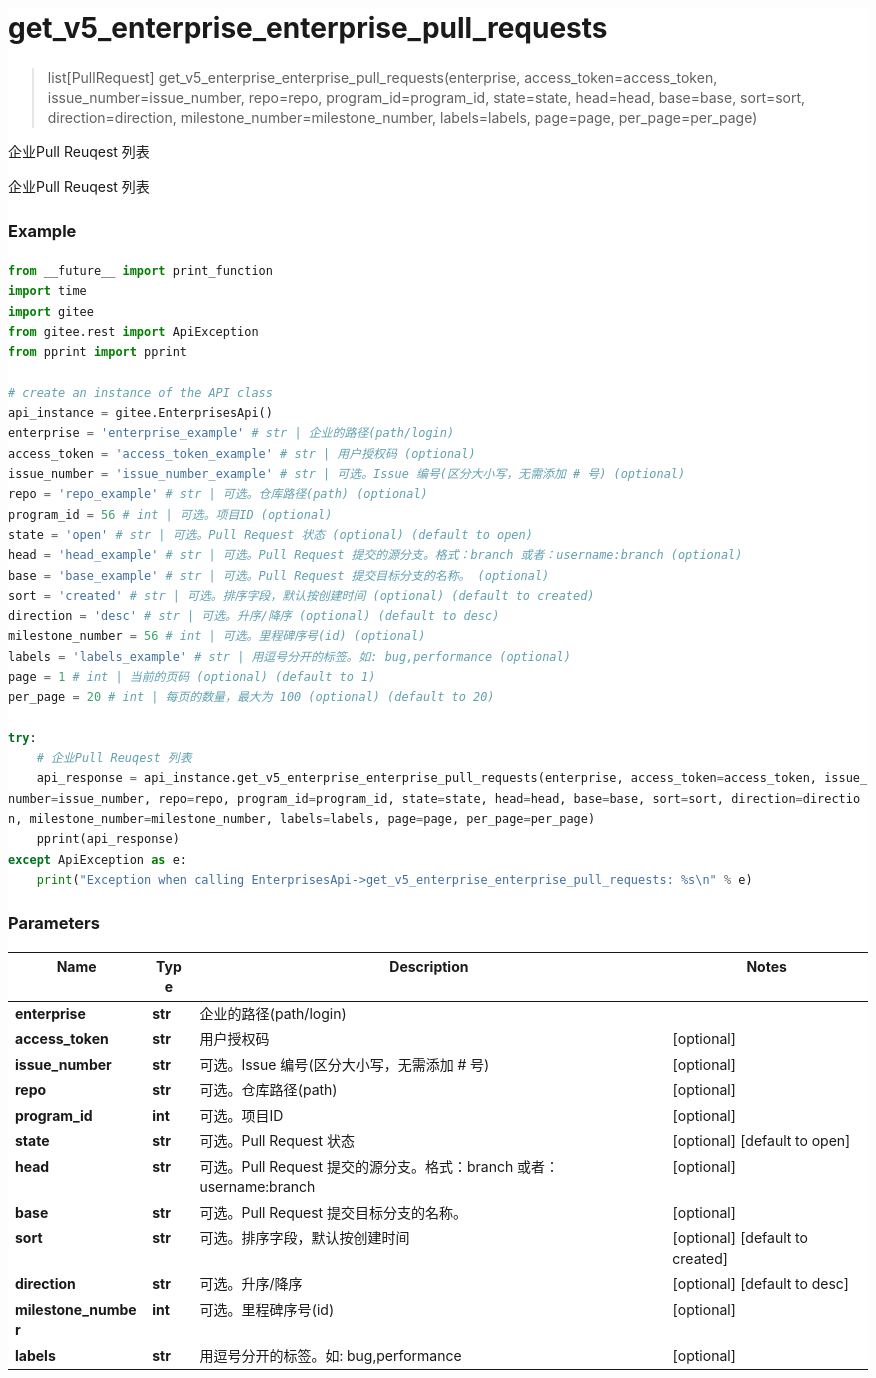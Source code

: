 # **get_v5_enterprise_enterprise_pull_requests**
> list[PullRequest] get_v5_enterprise_enterprise_pull_requests(enterprise, access_token=access_token, issue_number=issue_number, repo=repo, program_id=program_id, state=state, head=head, base=base, sort=sort, direction=direction, milestone_number=milestone_number, labels=labels, page=page, per_page=per_page)

企业Pull Reuqest 列表

企业Pull Reuqest 列表

### Example
```python
from __future__ import print_function
import time
import gitee
from gitee.rest import ApiException
from pprint import pprint

# create an instance of the API class
api_instance = gitee.EnterprisesApi()
enterprise = 'enterprise_example' # str | 企业的路径(path/login)
access_token = 'access_token_example' # str | 用户授权码 (optional)
issue_number = 'issue_number_example' # str | 可选。Issue 编号(区分大小写，无需添加 # 号) (optional)
repo = 'repo_example' # str | 可选。仓库路径(path) (optional)
program_id = 56 # int | 可选。项目ID (optional)
state = 'open' # str | 可选。Pull Request 状态 (optional) (default to open)
head = 'head_example' # str | 可选。Pull Request 提交的源分支。格式：branch 或者：username:branch (optional)
base = 'base_example' # str | 可选。Pull Request 提交目标分支的名称。 (optional)
sort = 'created' # str | 可选。排序字段，默认按创建时间 (optional) (default to created)
direction = 'desc' # str | 可选。升序/降序 (optional) (default to desc)
milestone_number = 56 # int | 可选。里程碑序号(id) (optional)
labels = 'labels_example' # str | 用逗号分开的标签。如: bug,performance (optional)
page = 1 # int | 当前的页码 (optional) (default to 1)
per_page = 20 # int | 每页的数量，最大为 100 (optional) (default to 20)

try:
    # 企业Pull Reuqest 列表
    api_response = api_instance.get_v5_enterprise_enterprise_pull_requests(enterprise, access_token=access_token, issue_number=issue_number, repo=repo, program_id=program_id, state=state, head=head, base=base, sort=sort, direction=direction, milestone_number=milestone_number, labels=labels, page=page, per_page=per_page)
    pprint(api_response)
except ApiException as e:
    print("Exception when calling EnterprisesApi->get_v5_enterprise_enterprise_pull_requests: %s\n" % e)
```

### Parameters

Name | Type | Description  | Notes
------------- | ------------- | ------------- | -------------
 **enterprise** | **str**| 企业的路径(path/login) | 
 **access_token** | **str**| 用户授权码 | [optional] 
 **issue_number** | **str**| 可选。Issue 编号(区分大小写，无需添加 # 号) | [optional] 
 **repo** | **str**| 可选。仓库路径(path) | [optional] 
 **program_id** | **int**| 可选。项目ID | [optional] 
 **state** | **str**| 可选。Pull Request 状态 | [optional] [default to open]
 **head** | **str**| 可选。Pull Request 提交的源分支。格式：branch 或者：username:branch | [optional] 
 **base** | **str**| 可选。Pull Request 提交目标分支的名称。 | [optional] 
 **sort** | **str**| 可选。排序字段，默认按创建时间 | [optional] [default to created]
 **direction** | **str**| 可选。升序/降序 | [optional] [default to desc]
 **milestone_number** | **int**| 可选。里程碑序号(id) | [optional] 
 **labels** | **str**| 用逗号分开的标签。如: bug,performance | [optional] 